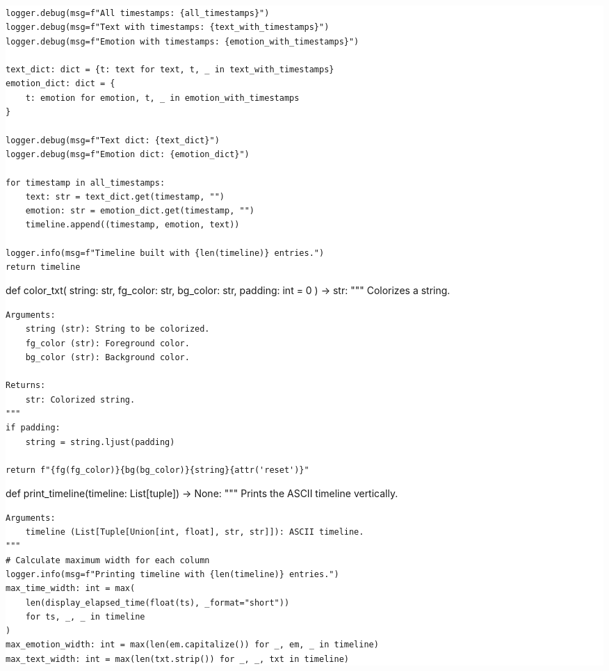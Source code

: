     logger.debug(msg=f"All timestamps: {all_timestamps}")
    logger.debug(msg=f"Text with timestamps: {text_with_timestamps}")
    logger.debug(msg=f"Emotion with timestamps: {emotion_with_timestamps}")

    text_dict: dict = {t: text for text, t, _ in text_with_timestamps}
    emotion_dict: dict = {
        t: emotion for emotion, t, _ in emotion_with_timestamps
    }
    
    logger.debug(msg=f"Text dict: {text_dict}")
    logger.debug(msg=f"Emotion dict: {emotion_dict}")

    for timestamp in all_timestamps:
        text: str = text_dict.get(timestamp, "")
        emotion: str = emotion_dict.get(timestamp, "")
        timeline.append((timestamp, emotion, text))

    logger.info(msg=f"Timeline built with {len(timeline)} entries.")
    return timeline


def color_txt(
    string: str, fg_color: str, bg_color: str, padding: int = 0
) -> str:
    """
    Colorizes a string.

    Arguments:
        string (str): String to be colorized.
        fg_color (str): Foreground color.
        bg_color (str): Background color.

    Returns:
        str: Colorized string.
    """
    if padding:
        string = string.ljust(padding)

    return f"{fg(fg_color)}{bg(bg_color)}{string}{attr('reset')}"


def print_timeline(timeline: List[tuple]) -> None:
    """
    Prints the ASCII timeline vertically.

    Arguments:
        timeline (List[Tuple[Union[int, float], str, str]]): ASCII timeline.
    """
    # Calculate maximum width for each column
    logger.info(msg=f"Printing timeline with {len(timeline)} entries.")
    max_time_width: int = max(
        len(display_elapsed_time(float(ts), _format="short"))
        for ts, _, _ in timeline
    )
    max_emotion_width: int = max(len(em.capitalize()) for _, em, _ in timeline)
    max_text_width: int = max(len(txt.strip()) for _, _, txt in timeline)
